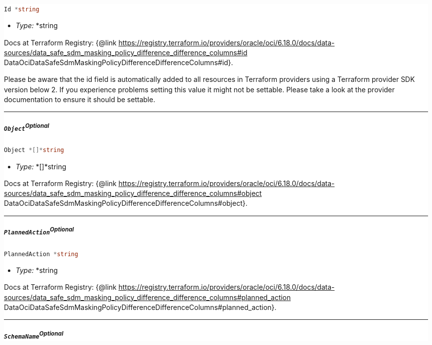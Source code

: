 ```go
Id *string
```

- *Type:* *string

Docs at Terraform Registry: {@link https://registry.terraform.io/providers/oracle/oci/6.18.0/docs/data-sources/data_safe_sdm_masking_policy_difference_difference_columns#id DataOciDataSafeSdmMaskingPolicyDifferenceDifferenceColumns#id}.

Please be aware that the id field is automatically added to all resources in Terraform providers using a Terraform provider SDK version below 2.
If you experience problems setting this value it might not be settable. Please take a look at the provider documentation to ensure it should be settable.

---

##### `Object`<sup>Optional</sup> <a name="Object" id="rhizo-co-terraform-provider-oci.dataOciDataSafeSdmMaskingPolicyDifferenceDifferenceColumns.DataOciDataSafeSdmMaskingPolicyDifferenceDifferenceColumnsConfig.property.object"></a>

```go
Object *[]*string
```

- *Type:* *[]*string

Docs at Terraform Registry: {@link https://registry.terraform.io/providers/oracle/oci/6.18.0/docs/data-sources/data_safe_sdm_masking_policy_difference_difference_columns#object DataOciDataSafeSdmMaskingPolicyDifferenceDifferenceColumns#object}.

---

##### `PlannedAction`<sup>Optional</sup> <a name="PlannedAction" id="rhizo-co-terraform-provider-oci.dataOciDataSafeSdmMaskingPolicyDifferenceDifferenceColumns.DataOciDataSafeSdmMaskingPolicyDifferenceDifferenceColumnsConfig.property.plannedAction"></a>

```go
PlannedAction *string
```

- *Type:* *string

Docs at Terraform Registry: {@link https://registry.terraform.io/providers/oracle/oci/6.18.0/docs/data-sources/data_safe_sdm_masking_policy_difference_difference_columns#planned_action DataOciDataSafeSdmMaskingPolicyDifferenceDifferenceColumns#planned_action}.

---

##### `SchemaName`<sup>Optional</sup> <a name="SchemaName" id="rhizo-co-terraform-provider-oci.dataOciDataSafeSdmMaskingPolicyDifferenceDifferenceColumns.DataOciDataSafeSdmMaskingPolicyDifferenceDifferenceColumnsConfig.property.schemaName"></a>
